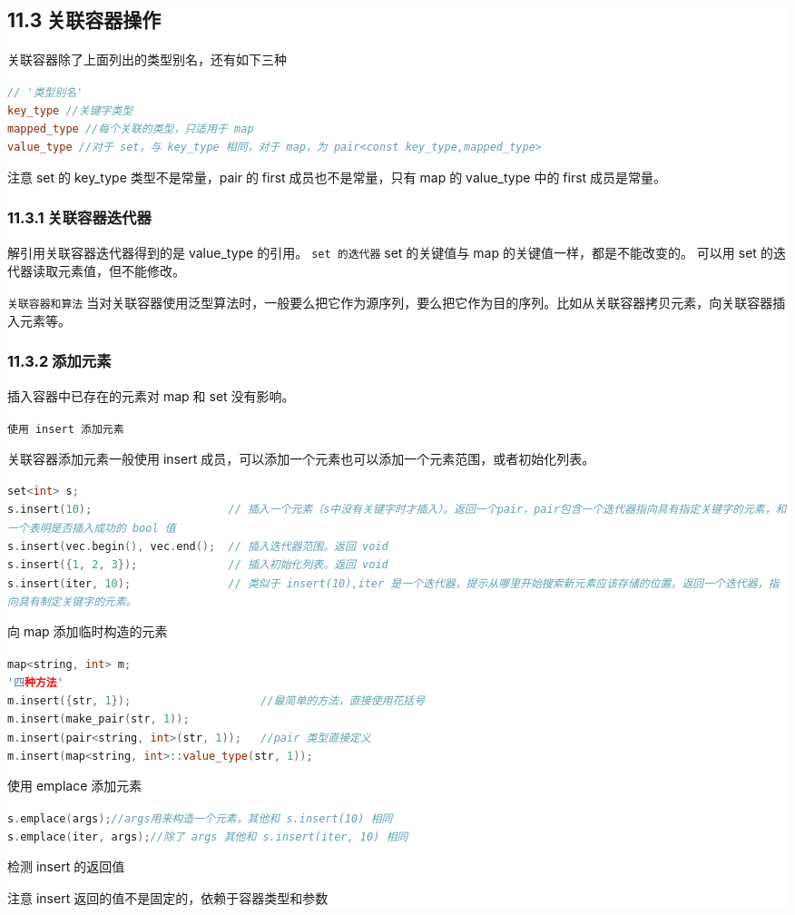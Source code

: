 ## 11.3 关联容器操作
关联容器除了上面列出的类型别名，还有如下三种
```c++
// '类型别名'
key_type //关键字类型
mapped_type //每个关联的类型，只适用于 map
value_type //对于 set，与 key_type 相同，对于 map，为 pair<const key_type,mapped_type>
```
注意 set 的 key_type 类型不是常量，pair 的 first 成员也不是常量，只有 map 的 value_type 中的 first 成员是常量。


### 11.3.1 关联容器迭代器
解引用关联容器迭代器得到的是 value_type 的引用。
`set 的迭代器`
set 的关键值与 map 的关键值一样，都是不能改变的。
可以用 set 的迭代器读取元素值，但不能修改。

`关联容器和算法`
当对关联容器使用泛型算法时，一般要么把它作为源序列，要么把它作为目的序列。比如从关联容器拷贝元素，向关联容器插入元素等。

### 11.3.2 添加元素

插入容器中已存在的元素对 map 和 set 没有影响。

`使用 insert 添加元素`

关联容器添加元素一般使用 insert 成员，可以添加一个元素也可以添加一个元素范围，或者初始化列表。

```c++
set<int> s;
s.insert(10);                     // 插入一个元素（s中没有关键字时才插入）。返回一个pair，pair包含一个迭代器指向具有指定关键字的元素，和一个表明是否插入成功的 bool 值
s.insert(vec.begin(), vec.end();  // 插入迭代器范围。返回 void
s.insert({1, 2, 3});              // 插入初始化列表。返回 void
s.insert(iter, 10);               // 类似于 insert(10),iter 是一个迭代器，提示从哪里开始搜索新元素应该存储的位置。返回一个迭代器，指向具有制定关键字的元素。
```

向 map 添加临时构造的元素
```c++
map<string, int> m;
'四种方法'
m.insert({str, 1});                    //最简单的方法，直接使用花括号
m.insert(make_pair(str, 1));
m.insert(pair<string, int>(str, 1));   //pair 类型直接定义
m.insert(map<string, int>::value_type(str, 1));
```
使用 emplace 添加元素
```c++
s.emplace(args);//args用来构造一个元素，其他和 s.insert(10) 相同
s.emplace(iter, args);//除了 args 其他和 s.insert(iter, 10) 相同
```
检测 insert 的返回值

注意 insert 返回的值不是固定的，依赖于容器类型和参数
